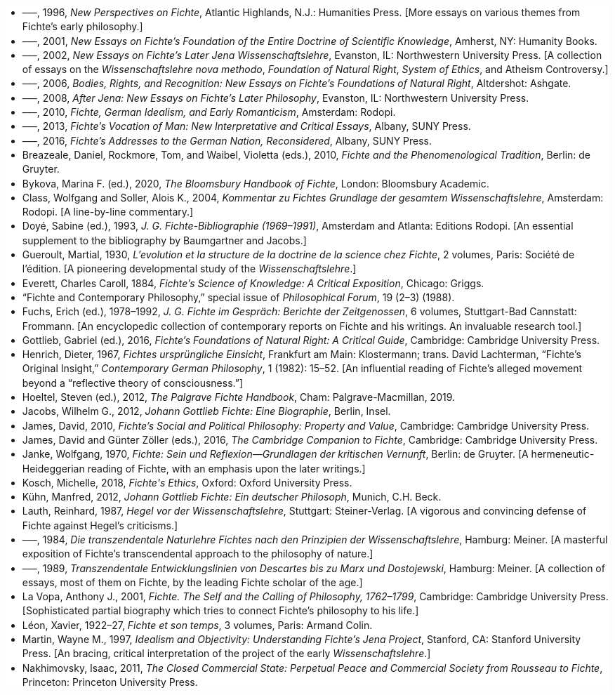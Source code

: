 * –––, 1996, *New Perspectives on Fichte*, Atlantic Highlands, N.J.: Humanities Press. [More essays on various themes from Fichte’s early philosophy.]
* –––, 2001, *New Essays on Fichte’s Foundation of the Entire Doctrine of Scientific Knowledge*, Amherst, NY: Humanity Books.
* –––, 2002, *New Essays on Fichte’s Later Jena Wissenschaftslehre*, Evanston, IL: Northwestern University Press. [A collection of essays on the *Wissenschaftslehre nova methodo*, *Foundation of Natural Right*, *System of Ethics*, and Atheism Controversy.]
* –––, 2006, *Bodies, Rights, and Recognition: New Essays on Fichte’s Foundations of Natural Right*, Altdershot: Ashgate.
* –––, 2008, *After Jena: New Essays on Fichte’s Later Philosophy*, Evanston, IL: Northwestern University Press.
* –––, 2010, *Fichte, German Idealism, and Early Romanticism*, Amsterdam: Rodopi.
* –––, 2013, *Fichte’s Vocation of Man: New Interpretative and Critical Essays*, Albany, SUNY Press.
* –––, 2016, *Fichte’s Addresses to the German Nation, Reconsidered*, Albany, SUNY Press.
* Breazeale, Daniel, Rockmore, Tom, and Waibel, Violetta (eds.), 2010, *Fichte and the Phenomenological Tradition*, Berlin: de Gruyter.
* Bykova, Marina F. (ed.), 2020, *The Bloomsbury Handbook of Fichte*, London: Bloomsbury Academic.
* Class, Wolfgang and Soller, Alois K., 2004, *Kommentar zu Fichtes Grundlage der gesamtem Wissenschaftslehre*, Amsterdam: Rodopi. [A line-by-line commentary.]
* Doyé, Sabine (ed.), 1993, *J. G. Fichte-Bibliographie (1969–1991)*, Amsterdam and Atlanta: Editions Rodopi. [An essential supplement to the bibliography by Baumgartner and Jacobs.]
* Gueroult, Martial, 1930, *L’evolution et la structure de la doctrine de la science chez Fichte*, 2 volumes, Paris: Société de l’édition. [A pioneering developmental study of the *Wissenschaftslehre*.]
* Everett, Charles Caroll, 1884, *Fichte’s Science of Knowledge: A Critical Exposition*, Chicago: Griggs.
* “Fichte and Contemporary Philosophy,” special issue of *Philosophical Forum*, 19 (2–3) (1988).
* Fuchs, Erich (ed.), 1978–1992, *J. G. Fichte im Gespräch: Berichte der Zeitgenossen*, 6 volumes, Stuttgart-Bad Cannstatt: Frommann. [An encyclopedic collection of contemporary reports on Fichte and his writings. An invaluable research tool.]
* Gottlieb, Gabriel (ed.), 2016, *Fichte’s Foundations of Natural Right: A Critical Guide*, Cambridge: Cambridge University Press.
* Henrich, Dieter, 1967, *Fichtes ursprüngliche Einsicht*, Frankfurt am Main: Klostermann; trans. David Lachterman, “Fichte’s Original Insight,” *Contemporary German Philosophy*, 1 (1982): 15–52. [An influential reading of Fichte’s alleged movement beyond a “reflective theory of consciousness.”]
* Hoeltel, Steven (ed.), 2012, *The Palgrave Fichte Handbook*, Cham: Palgrave-Macmillan, 2019.
* Jacobs, Wilhelm G., 2012, *Johann Gottlieb Fichte: Eine Biographie*, Berlin, Insel.
* James, David, 2010, *Fichte’s Social and Political Philosophy: Property and Value*, Cambridge: Cambridge University Press.
* James, David and Günter Zöller (eds.), 2016, *The Cambridge Companion to Fichte*, Cambridge: Cambridge University Press.
* Janke, Wolfgang, 1970, *Fichte: Sein und Reflexion—Grundlagen der kritischen Vernunft*, Berlin: de Gruyter. [A hermeneutic-Heideggerian reading of Fichte, with an emphasis upon the later writings.]
* Kosch, Michelle, 2018, *Fichte's Ethics*, Oxford: Oxford University Press.
* Kühn, Manfred, 2012, *Johann Gottlieb Fichte: Ein deutscher Philosoph*, Munich, C.H. Beck.
* Lauth, Reinhard, 1987, *Hegel vor der Wissenschaftslehre*, Stuttgart: Steiner-Verlag. [A vigorous and convincing defense of Fichte against Hegel’s criticisms.]
* –––, 1984, *Die transzendentale Naturlehre Fichtes nach den Prinzipien der Wissenschaftslehre*, Hamburg: Meiner. [A masterful exposition of Fichte’s transcendental approach to the philosophy of nature.]
* –––, 1989, *Transzendentale Entwicklungslinien von Descartes bis zu Marx und Dostojewski*, Hamburg: Meiner. [A collection of essays, most of them on Fichte, by the leading Fichte scholar of the age.]
* La Vopa, Anthony J., 2001, *Fichte. The Self and the Calling of Philosophy, 1762–1799*, Cambridge: Cambridge University Press. [Sophisticated partial biography which tries to connect Fichte’s philosophy to his life.]
* Léon, Xavier, 1922–27, *Fichte et son temps*, 3 volumes, Paris: Armand Colin.
* Martin, Wayne M., 1997, *Idealism and Objectivity: Understanding Fichte’s Jena Project*, Stanford, CA: Stanford University Press. [An bracing, critical interpretation of the project of the early *Wissenschaftslehre*.]
* Nakhimovsky, Isaac, 2011, *The Closed Commercial State: Perpetual Peace and Commercial Society from Rousseau to Fichte*, Princeton: Princeton University Press.